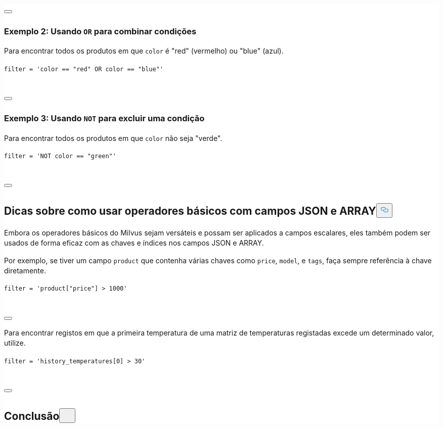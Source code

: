 <button class="copy-code-btn"></button></code></pre>
<h3 id="Example-2-Using-OR-to-Combine-Conditions​" class="common-anchor-header">Exemplo 2: Usando <code translate="no">OR</code> para combinar condições</h3><p>Para encontrar todos os produtos em que <code translate="no">color</code> é &quot;red&quot; (vermelho) ou &quot;blue&quot; (azul).</p>
<pre><code translate="no" class="language-python"><span class="hljs-built_in">filter</span> = <span class="hljs-string">&#x27;color == &quot;red&quot; OR color == &quot;blue&quot;&#x27;</span>​

<button class="copy-code-btn"></button></code></pre>
<h3 id="Example-3-Using-NOT-to-Exclude-a-Condition​" class="common-anchor-header">Exemplo 3: Usando <code translate="no">NOT</code> para excluir uma condição</h3><p>Para encontrar todos os produtos em que <code translate="no">color</code> não seja &quot;verde&quot;.</p>
<pre><code translate="no" class="language-python"><span class="hljs-built_in">filter</span> = <span class="hljs-string">&#x27;NOT color == &quot;green&quot;&#x27;</span>​

<button class="copy-code-btn"></button></code></pre>
<h2 id="Tips-on-Using-Basic-Operators-with-JSON-and-ARRAY-Fields​" class="common-anchor-header">Dicas sobre como usar operadores básicos com campos JSON e ARRAY<button data-href="#Tips-on-Using-Basic-Operators-with-JSON-and-ARRAY-Fields​" class="anchor-icon" translate="no">
      <svg translate="no"
        aria-hidden="true"
        focusable="false"
        height="20"
        version="1.1"
        viewBox="0 0 16 16"
        width="16"
      >
        <path
          fill="#0092E4"
          fill-rule="evenodd"
          d="M4 9h1v1H4c-1.5 0-3-1.69-3-3.5S2.55 3 4 3h4c1.45 0 3 1.69 3 3.5 0 1.41-.91 2.72-2 3.25V8.59c.58-.45 1-1.27 1-2.09C10 5.22 8.98 4 8 4H4c-.98 0-2 1.22-2 2.5S3 9 4 9zm9-3h-1v1h1c1 0 2 1.22 2 2.5S13.98 12 13 12H9c-.98 0-2-1.22-2-2.5 0-.83.42-1.64 1-2.09V6.25c-1.09.53-2 1.84-2 3.25C6 11.31 7.55 13 9 13h4c1.45 0 3-1.69 3-3.5S14.5 6 13 6z"
        ></path>
      </svg>
    </button></h2><p>Embora os operadores básicos do Milvus sejam versáteis e possam ser aplicados a campos escalares, eles também podem ser usados de forma eficaz com as chaves e índices nos campos JSON e ARRAY.</p>
<p>Por exemplo, se tiver um campo <code translate="no">product</code> que contenha várias chaves como <code translate="no">price</code>, <code translate="no">model</code>, e <code translate="no">tags</code>, faça sempre referência à chave diretamente.</p>
<pre><code translate="no" class="language-python"><span class="hljs-built_in">filter</span> = <span class="hljs-string">&#x27;product[&quot;price&quot;] &gt; 1000&#x27;</span>​

<button class="copy-code-btn"></button></code></pre>
<p>Para encontrar registos em que a primeira temperatura de uma matriz de temperaturas registadas excede um determinado valor, utilize.</p>
<pre><code translate="no" class="language-python"><span class="hljs-built_in">filter</span> = <span class="hljs-string">&#x27;history_temperatures[0] &gt; 30&#x27;</span>​

<button class="copy-code-btn"></button></code></pre>
<h2 id="Conclusion​" class="common-anchor-header">Conclusão<button data-href="#Conclusion​" class="anchor-icon" translate="no">
      <svg translate="no"
        aria-hidden="true"
        focusable="false"
        height="20"
        version="1.1"
        viewBox="0 0 16 16"
        width="16"
      >
        <path
          fill="#0092E4"
          fill-rule="evenodd"